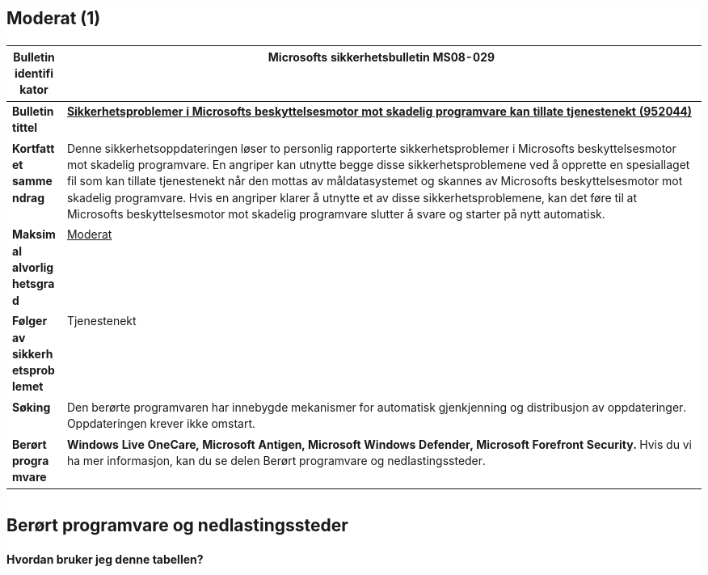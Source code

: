 
## Moderat (1)

<table>
<thead>
<tr class="header">
<th>Bulletinidentifikator</th>
<th>Microsofts sikkerhetsbulletin MS08-029</th>
</tr>
</thead>
<tbody>
<tr class="odd">
<td><strong>Bulletintittel</strong></td>
<td><a href="http://go.microsoft.com/fwlink/?linkid=117943"><strong>Sikkerhetsproblemer i Microsofts beskyttelsesmotor mot skadelig programvare kan tillate tjenestenekt (952044)</strong></a></td>
</tr>
<tr class="even">
<td><strong>Kortfattet sammendrag</strong></td>
<td>Denne sikkerhetsoppdateringen løser to personlig rapporterte sikkerhetsproblemer i Microsofts beskyttelsesmotor mot skadelig programvare. En angriper kan utnytte begge disse sikkerhetsproblemene ved å opprette en spesiallaget fil som kan tillate tjenestenekt når den mottas av måldatasystemet og skannes av Microsofts beskyttelsesmotor mot skadelig programvare. Hvis en angriper klarer å utnytte et av disse sikkerhetsproblemene, kan det føre til at Microsofts beskyttelsesmotor mot skadelig programvare slutter å svare og starter på nytt automatisk.</td>
</tr>
<tr class="odd">
<td><strong>Maksimal alvorlighetsgrad</strong></td>
<td><a href="http://go.microsoft.com/fwlink/?linkid=21140">Moderat</a></td>
</tr>
<tr class="even">
<td><strong>Følger av sikkerhetsproblemet</strong></td>
<td>Tjenestenekt</td>
</tr>
<tr class="odd">
<td><strong>Søking</strong></td>
<td>Den berørte programvaren har innebygde mekanismer for automatisk gjenkjenning og distribusjon av oppdateringer. Oppdateringen krever ikke omstart.</td>
</tr>
<tr class="even">
<td><strong>Berørt programvare</strong></td>
<td><strong>Windows Live OneCare, Microsoft Antigen, Microsoft Windows Defender, Microsoft Forefront Security.</strong> Hvis du vi ha mer informasjon, kan du se delen Berørt programvare og nedlastingssteder.</td>
</tr>
</tbody>
</table>


## Berørt programvare og nedlastingssteder

**Hvordan bruker jeg denne tabellen?**
